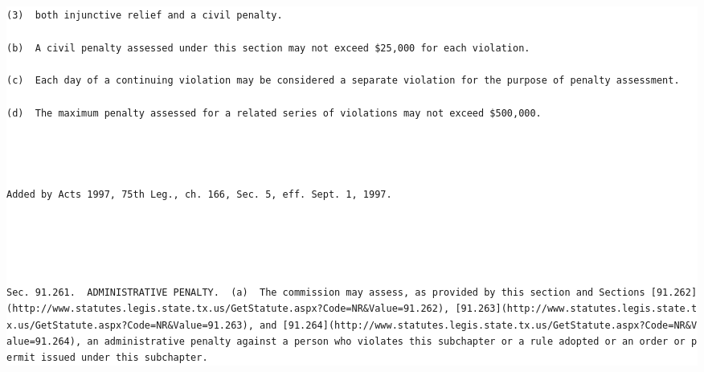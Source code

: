     (3)  both injunctive relief and a civil penalty.
    
    (b)  A civil penalty assessed under this section may not exceed $25,000 for each violation.
    
    (c)  Each day of a continuing violation may be considered a separate violation for the purpose of penalty assessment.
    
    (d)  The maximum penalty assessed for a related series of violations may not exceed $500,000. 
    
    
    
    
    Added by Acts 1997, 75th Leg., ch. 166, Sec. 5, eff. Sept. 1, 1997.
    
    
    
    
    
    Sec. 91.261.  ADMINISTRATIVE PENALTY.  (a)  The commission may assess, as provided by this section and Sections [91.262](http://www.statutes.legis.state.tx.us/GetStatute.aspx?Code=NR&Value=91.262), [91.263](http://www.statutes.legis.state.tx.us/GetStatute.aspx?Code=NR&Value=91.263), and [91.264](http://www.statutes.legis.state.tx.us/GetStatute.aspx?Code=NR&Value=91.264), an administrative penalty against a person who violates this subchapter or a rule adopted or an order or permit issued under this subchapter.
    
